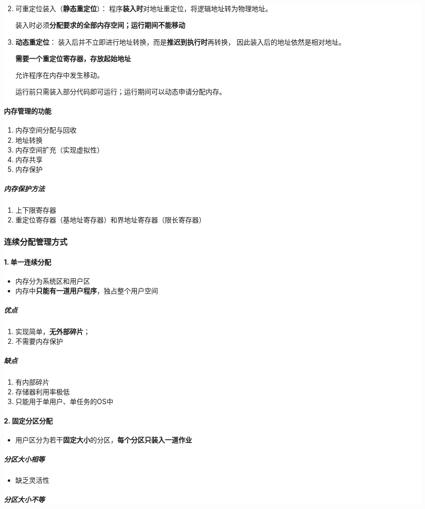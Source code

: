 2. 可重定位装入（**静态重定位**）：
   程序**装入时**对地址重定位，将逻辑地址转为物理地址。

   装入时必须**分配要求的全部内存空间；运行期间不能移动**

3. **动态重定位**：
   装入后并不立即进行地址转换，而是**推迟到执行时**再转换，
   因此装入后的地址依然是相对地址。

   **需要一个重定位寄存器，存放起始地址**

   允许程序在内存中发生移动。

   运行前只需装入部分代码即可运行；运行期间可以动态申请分配内存。



#### 内存管理的功能

1. 内存空间分配与回收
2. 地址转换
3. 内存空间扩充（实现虚拟性）
4. 内存共享
5. 内存保护

##### 内存保护方法

1. 上下限寄存器
2. 重定位寄存器（基地址寄存器）和界地址寄存器（限长寄存器）



### 连续分配管理方式

#### 1. 单一连续分配

+ 内存分为系统区和用户区
+ 内存中**只能有一道用户程序**，独占整个用户空间

##### 优点

1. 实现简单，**无外部碎片**；
2. 不需要内存保护

##### 缺点

1. 有内部碎片
2. 存储器利用率极低
3. 只能用于单用户、单任务的OS中

#### 2. 固定分区分配

+ 用户区分为若干**固定大小**的分区，**每个分区只装入一道作业**

##### 分区大小相等

+ 缺乏灵活性

##### 分区大小不等
